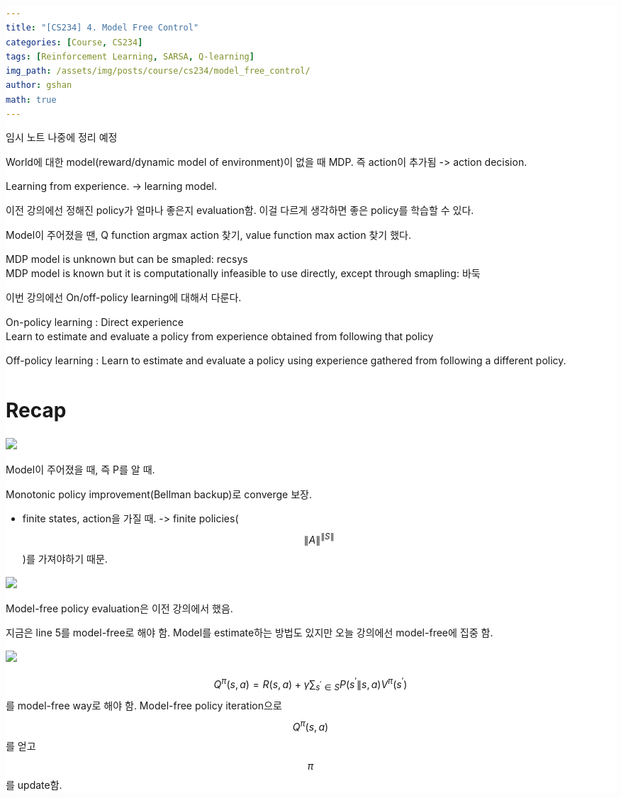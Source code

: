 ```yaml
---
title: "[CS234] 4. Model Free Control"
categories: [Course, CS234]
tags: [Reinforcement Learning, SARSA, Q-learning]
img_path: /assets/img/posts/course/cs234/model_free_control/
author: gshan
math: true
---
```


임시 노트 나중에 정리 예정

World에 대한 model(reward/dynamic model of environment)이 없을 때 MDP.
즉 action이 추가됨 -> action decision.

Learning from experience. -> learning model.

이전 강의에선 정해진 policy가 얼마나 좋은지 evaluation함.
이걸 다르게 생각하면 좋은 policy를 학습할 수 있다.

Model이 주어졌을 땐, Q function argmax action 찾기, value function max action 찾기 했다.

MDP model is unknown but can be smapled: recsys  
MDP model is known but it is computationally infeasible to use directly, except through smapling: 바둑

이번 강의에선 On/off-policy learning에 대해서 다룬다.

On-policy learning
: Direct experience  
Learn to estimate and evaluate a policy from experience obtained from following that policy

Off-policy learning
: Learn to estimate and evaluate a policy using experience gathered from following a different policy.

# Recap

![](1.jpg)

Model이 주어졌을 때, 즉 P를 알 때.

Monotonic policy improvement(Bellman backup)로 converge 보장.
- finite states, action을 가질 때. -> finite policies($$ \|A\|^{\|S\|} $$)를 가져야하기 때문.

![](2.jpg)

Model-free policy evaluation은 이전 강의에서 했음.

지금은 line 5를 model-free로 해야 함.
Model를 estimate하는 방법도 있지만 오늘 강의에선 model-free에 집중 함.

![](3.jpg)

$$ Q^\pi(s,a)=R(s,a)+\gamma\sum_{s^\prime \in S}P(s^\prime\|s,a)V^\pi(s^\prime) $$를 model-free way로 해야 함.
Model-free policy iteration으로 $$ Q^\pi(s,a) $$를 얻고 $$ \pi $$를 update함.


[1]: https://www.youtube.com/watch?v=j080VBVGkfQ&list=PLoROMvodv4rOSOPzutgyCTapiGlY2Nd8u&index=4
[2]: https://web.stanford.edu/class/cs234/CS234Win2019/index.html